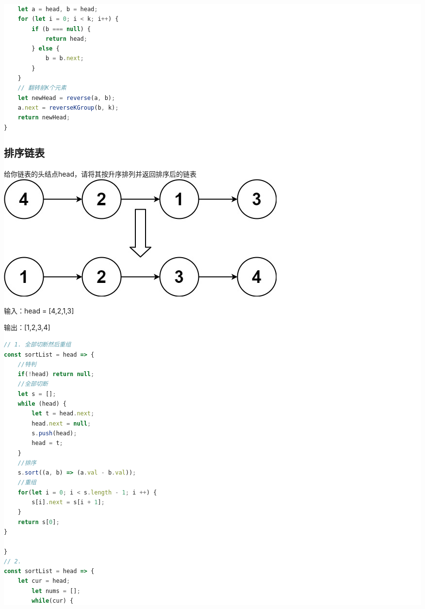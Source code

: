 ```javascript
    let a = head, b = head;
    for (let i = 0; i < k; i++) {
        if (b === null) {
            return head;
        } else {
            b = b.next;
        }
    }
    // 翻转前K个元素
    let newHead = reverse(a, b);
    a.next = reverseKGroup(b, k);
    return newHead;
}
```

## 排序链表
给你链表的头结点head，请将其按升序排列并返回排序后的链表
![排序链表](./images/sort_list_1.jpeg)

输入：head = [4,2,1,3]

输出：[1,2,3,4]

```javascript
// 1. 全部切断然后重组
const sortList = head => {
    //特判
    if(!head) return null;
    //全部切断
    let s = [];
    while (head) {
        let t = head.next;
        head.next = null;
        s.push(head);
        head = t;
    }
    //排序
    s.sort((a, b) => (a.val - b.val));
    //重组
    for(let i = 0; i < s.length - 1; i ++) {
        s[i].next = s[i + 1];
    }
    return s[0];
}

}
// 2.
const sortList = head => {
    let cur = head;
        let nums = [];
        while(cur) {
```